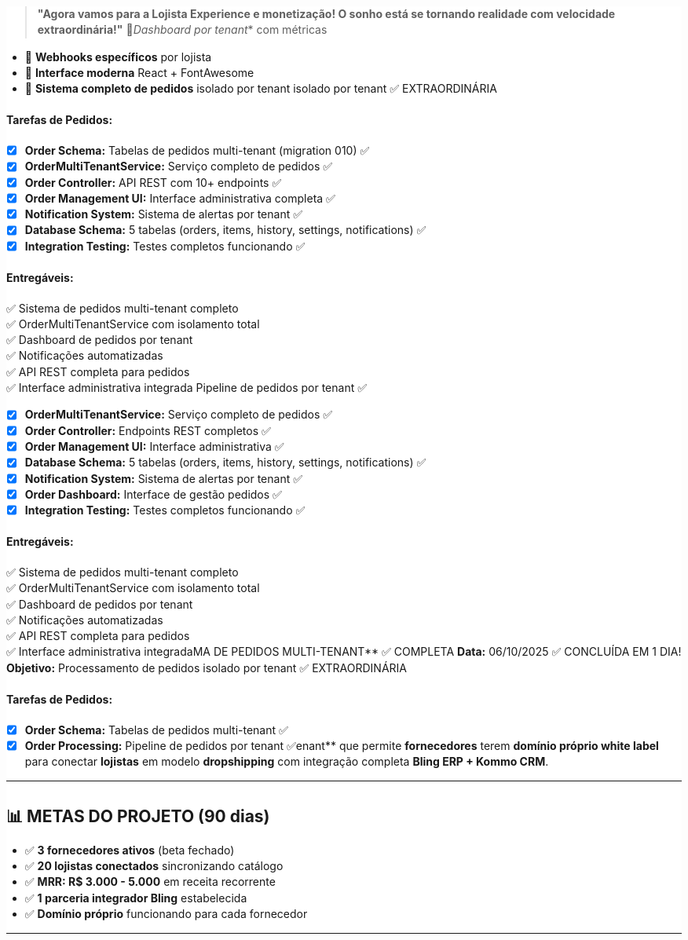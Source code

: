 > **"Agora vamos para a Lojista Experience e monetização! O sonho está se tornando realidade com velocidade extraordinária!"** 💎*Dashboard por tenant** com métricas
- 🎯 **Webhooks específicos** por lojista
- 📱 **Interface moderna** React + FontAwesome
- 🛒 **Sistema completo de pedidos** isolado por tenant isolado por tenant ✅ EXTRAORDINÁRIA

#### **Tarefas de Pedidos:**
- [x] **Order Schema:** Tabelas de pedidos multi-tenant (migration 010) ✅
- [x] **OrderMultiTenantService:** Serviço completo de pedidos ✅
- [x] **Order Controller:** API REST com 10+ endpoints ✅
- [x] **Order Management UI:** Interface administrativa completa ✅
- [x] **Notification System:** Sistema de alertas por tenant ✅
- [x] **Database Schema:** 5 tabelas (orders, items, history, settings, notifications) ✅
- [x] **Integration Testing:** Testes completos funcionando ✅

#### **Entregáveis:**
✅ Sistema de pedidos multi-tenant completo  
✅ OrderMultiTenantService com isolamento total  
✅ Dashboard de pedidos por tenant  
✅ Notificações automatizadas  
✅ API REST completa para pedidos  
✅ Interface administrativa integrada Pipeline de pedidos por tenant ✅
- [x] **OrderMultiTenantService:** Serviço completo de pedidos ✅
- [x] **Order Controller:** Endpoints REST completos ✅
- [x] **Order Management UI:** Interface administrativa ✅
- [x] **Database Schema:** 5 tabelas (orders, items, history, settings, notifications) ✅
- [x] **Notification System:** Sistema de alertas por tenant ✅
- [x] **Order Dashboard:** Interface de gestão pedidos ✅
- [x] **Integration Testing:** Testes completos funcionando ✅

#### **Entregáveis:**
✅ Sistema de pedidos multi-tenant completo  
✅ OrderMultiTenantService com isolamento total  
✅ Dashboard de pedidos por tenant  
✅ Notificações automatizadas  
✅ API REST completa para pedidos  
✅ Interface administrativa integradaMA DE PEDIDOS MULTI-TENANT** ✅ COMPLETA
**Data:** 06/10/2025 ✅ CONCLUÍDA EM 1 DIA!  
**Objetivo:** Processamento de pedidos isolado por tenant ✅ EXTRAORDINÁRIA

#### **Tarefas de Pedidos:**
- [x] **Order Schema:** Tabelas de pedidos multi-tenant ✅
- [x] **Order Processing:** Pipeline de pedidos por tenant ✅enant** que permite **fornecedores** terem **domínio próprio white label** para conectar **lojistas** em modelo **dropshipping** com integração completa **Bling ERP + Kommo CRM**.

---

## 📊 **METAS DO PROJETO (90 dias)**
- ✅ **3 fornecedores ativos** (beta fechado)
- ✅ **20 lojistas conectados** sincronizando catálogo
- ✅ **MRR: R$ 3.000 - 5.000** em receita recorrente
- ✅ **1 parceria integrador Bling** estabelecida
- ✅ **Domínio próprio** funcionando para cada fornecedor

---